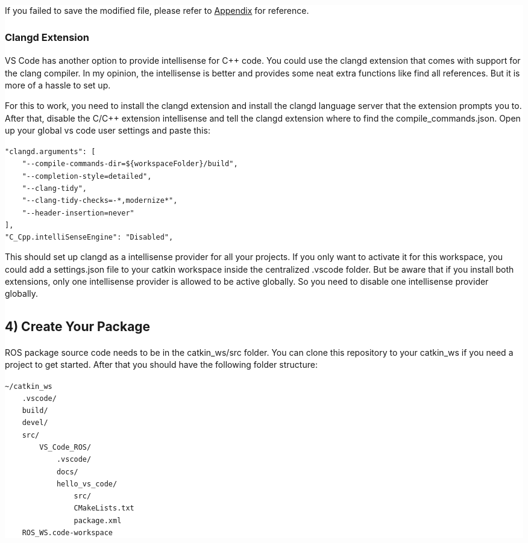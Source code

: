 If you failed to save the modified file, please refer to [Appendix](#8-appendix) for reference.

### Clangd Extension

VS Code has another option to provide intellisense for C++ code.
You could use the clangd extension that comes with support for the clang compiler.
In my opinion, the intellisense is better and provides some neat extra functions
like find all references.
But it is more of a hassle to set up.

For this to work, you need to install the clangd extension and install the 
clangd language server that the extension prompts you to.
After that, disable the C/C++ extension intellisense
and tell the clangd extension where to find the compile_commands.json.
Open up your global vs code user settings and paste this:

```
"clangd.arguments": [
    "--compile-commands-dir=${workspaceFolder}/build",
    "--completion-style=detailed",
    "--clang-tidy",
    "--clang-tidy-checks=-*,modernize*",
    "--header-insertion=never"
],
"C_Cpp.intelliSenseEngine": "Disabled",
```

This should set up clangd as a intellisense provider for all your projects.
If you only want to activate it for this workspace, you could add a settings.json file to your
catkin workspace inside the centralized .vscode folder.
But be aware that if you install both extensions, only one intellisense provider is allowed
to be active globally. So you need to disable one intellisense provider globally.

## 4) Create Your Package

ROS package source code needs to be in the catkin_ws/src folder.
You can clone this repository to your catkin_ws if you need a project to get started.
After that you should have the following folder structure:

```
~/catkin_ws
    .vscode/
    build/
    devel/
    src/
        VS_Code_ROS/
            .vscode/
            docs/
            hello_vs_code/
                src/
                CMakeLists.txt
                package.xml
    ROS_WS.code-workspace
```
